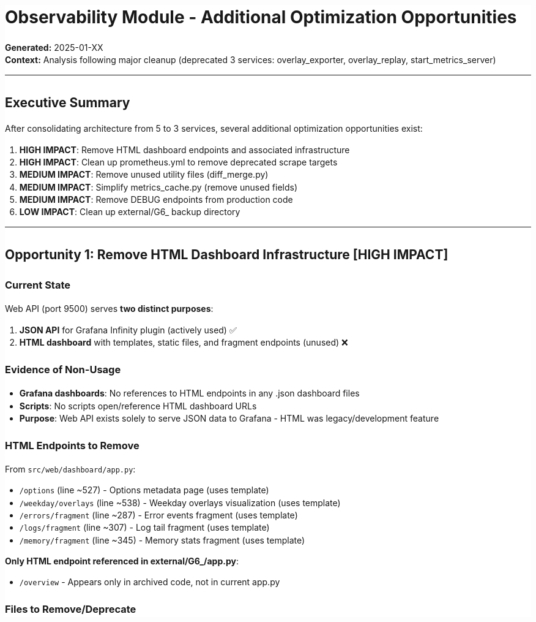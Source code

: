 # Observability Module - Additional Optimization Opportunities

**Generated:** 2025-01-XX  
**Context:** Analysis following major cleanup (deprecated 3 services: overlay_exporter, overlay_replay, start_metrics_server)

---

## Executive Summary

After consolidating architecture from 5 to 3 services, several additional optimization opportunities exist:

1. **HIGH IMPACT**: Remove HTML dashboard endpoints and associated infrastructure
2. **HIGH IMPACT**: Clean up prometheus.yml to remove deprecated scrape targets
3. **MEDIUM IMPACT**: Remove unused utility files (diff_merge.py)
4. **MEDIUM IMPACT**: Simplify metrics_cache.py (remove unused fields)
5. **MEDIUM IMPACT**: Remove DEBUG endpoints from production code
6. **LOW IMPACT**: Clean up external/G6_ backup directory

---

## Opportunity 1: Remove HTML Dashboard Infrastructure [HIGH IMPACT]

### Current State
Web API (port 9500) serves **two distinct purposes**:
1. **JSON API** for Grafana Infinity plugin (actively used) ✅
2. **HTML dashboard** with templates, static files, and fragment endpoints (unused) ❌

### Evidence of Non-Usage
- **Grafana dashboards**: No references to HTML endpoints in any .json dashboard files
- **Scripts**: No scripts open/reference HTML dashboard URLs
- **Purpose**: Web API exists solely to serve JSON data to Grafana - HTML was legacy/development feature

### HTML Endpoints to Remove
From `src/web/dashboard/app.py`:
- `/options` (line ~527) - Options metadata page (uses template)
- `/weekday/overlays` (line ~538) - Weekday overlays visualization (uses template)
- `/errors/fragment` (line ~287) - Error events fragment (uses template)
- `/logs/fragment` (line ~307) - Log tail fragment (uses template)
- `/memory/fragment` (line ~345) - Memory stats fragment (uses template)

**Only HTML endpoint referenced in external/G6_/app.py**:
- `/overview` - Appears only in archived code, not in current app.py

### Files to Remove/Deprecate
